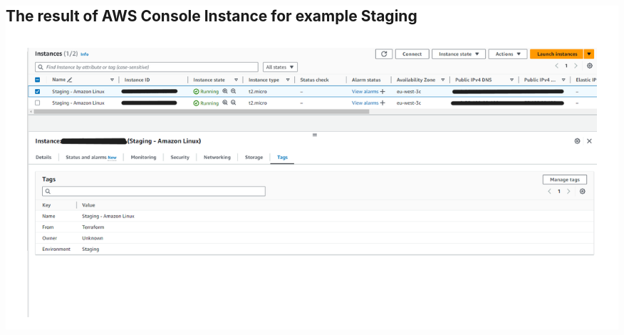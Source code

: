 ## The result of AWS Console Instance for example Staging
<div align="center">
  <img src="https://github.com/MatveyGuralskiy/Terraform/blob/main/Screens/Conditions/AWS-Instance-Staging.png?raw=true" height=400 width=800/>
</div>
